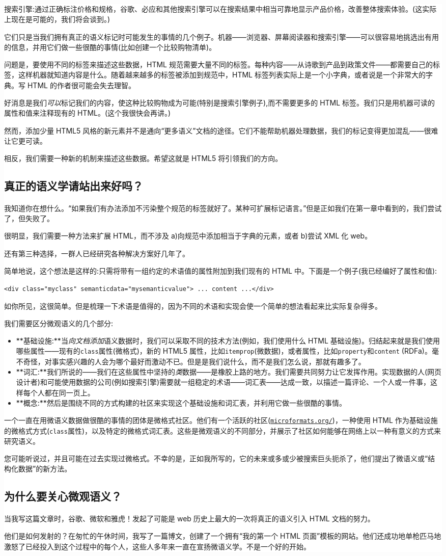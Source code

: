 搜索引擎:通过正确标注价格和规格，谷歌、必应和其他搜索引擎可以在搜索结果中相当可靠地显示产品价格，改善整体搜索体验。(这实际上现在是可能的，我们将会谈到。)

它们只是当我们拥有真正的语义标记时可能发生的事情的几个例子。机器——浏览器、屏幕阅读器和搜索引擎——可以很容易地挑选出有用的信息，并用它们做一些很酷的事情(比如创建一个比较购物清单)。

问题是，要使用不同的标签来描述这些数据，HTML 规范需要大量不同的标签。每种内容——从诗歌到产品到政策文件——都需要自己的标签，这样机器就知道内容是什么。随着越来越多的标签被添加到规范中，HTML 标签列表实际上是一个小字典，或者说是一个非常大的字典。写 HTML 的作者很可能会失去理智。

好消息是我们*可以*标记我们的内容，使这种比较购物成为可能(特别是搜索引擎例子),而不需要更多的 HTML 标签。我们只是用机器可读的属性和值来注释现有的 HTML。(这个我很快会再讲。)

然而，添加少量 HTML5 风格的新元素并不是通向“更多语义”文档的途径。它们不能帮助机器处理数据，我们的标记变得更加混乱——很难让它更可读。

相反，我们需要一种新的机制来描述这些数据。希望这就是 HTML5 将引领我们的方向。

## 真正的语义学请站出来好吗？

我知道你在想什么。“如果我们有办法添加不污染整个规范的标签就好了。某种可扩展标记语言。”但是正如我们在第一章中看到的，我们尝试了，但失败了。

很明显，我们需要一种方法来扩展 HTML，而不涉及 a)向规范中添加相当于字典的元素，或者 b)尝试 XML 化 web。

还有第三种选择，一群人已经研究各种解决方案好几年了。

简单地说，这个想法是这样的:只需将带有一组约定的术语值的属性附加到我们现有的 HTML 中。下面是一个例子(我已经编好了属性和值):

`<div class="myclass" semanticdata="mysemanticvalue"> ... content ...</div>`

如你所见，这很简单。但是梳理一下术语是值得的，因为不同的术语和实现会使一个简单的想法看起来比实际复杂得多。

我们需要区分微观语义的几个部分:

*   **基础设施:**当*向文档添加*语义数据时，我们可以采取不同的技术方法(例如，我们使用什么 HTML 基础设施)。归结起来就是我们使用哪些属性——现有的`class`属性(微格式)，新的 HTML5 属性，比如`itemprop`(微数据)，或者属性，比如`property`和`content` (RDFa)。毫不奇怪，对事实感兴趣的人会为哪个最好而激动不已。但是是我们说什么，而不是我们怎么说，那就有趣多了。
*   **词汇:**我们所说的——我们在这些属性中坚持的*类*数据——是橡胶上路的地方。我们需要共同努力让它发挥作用。实现数据的人(网页设计者)和可能使用数据的公司(例如搜索引擎)需要就一组稳定的术语——词汇表——达成一致，以描述一篇评论、一个人或一件事，这样每个人都在同一页上。
*   **概念:**然后是围绕不同的方式构建的社区来实现这个基础设施和词汇表，并利用它做一些很酷的事情。

一个一直在用微语义数据做很酷的事情的团体是微格式社区。他们有一个活跃的社区([`microformats.org/`](http://microformats.org/))，一种使用 HTML 作为基础设施的微格式方式(`class`属性)，以及特定的微格式词汇表。这些是微观语义的不同部分，并展示了社区如何能够在网络上以一种有意义的方式来研究语义。

您可能听说过，并且可能在过去实现过微格式。不幸的是，正如我所写的，它的未来或多或少被搜索巨头扼杀了，他们提出了微语义或“结构化数据”的新方法。

## 为什么要关心微观语义？

当我写这篇文章时，谷歌、微软和雅虎！发起了可能是 web 历史上最大的一次将真正的语义引入 HTML 文档的努力。

他们是如何发射的？在匆忙的午休时间，我写了一篇博文，创建了一个拥有“我的第一个 HTML 页面”模板的网站。他们还成功地单枪匹马地激怒了已经投入到这个过程中的每个人，这些人多年来一直在宣扬微语义学。不是一个好的开始。
